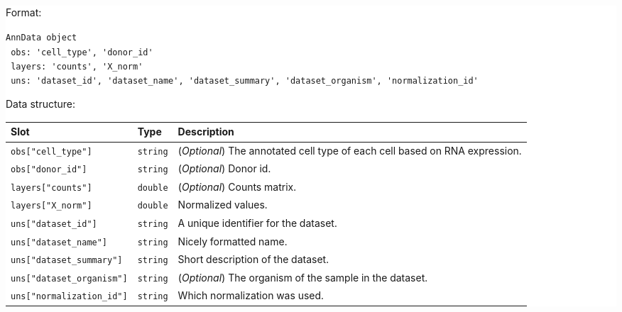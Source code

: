 Format:

<div class="small">

    AnnData object
     obs: 'cell_type', 'donor_id'
     layers: 'counts', 'X_norm'
     uns: 'dataset_id', 'dataset_name', 'dataset_summary', 'dataset_organism', 'normalization_id'

</div>

Data structure:

<div class="small">

| Slot | Type | Description |
|:---|:---|:---|
| `obs["cell_type"]` | `string` | (*Optional*) The annotated cell type of each cell based on RNA expression. |
| `obs["donor_id"]` | `string` | (*Optional*) Donor id. |
| `layers["counts"]` | `double` | (*Optional*) Counts matrix. |
| `layers["X_norm"]` | `double` | Normalized values. |
| `uns["dataset_id"]` | `string` | A unique identifier for the dataset. |
| `uns["dataset_name"]` | `string` | Nicely formatted name. |
| `uns["dataset_summary"]` | `string` | Short description of the dataset. |
| `uns["dataset_organism"]` | `string` | (*Optional*) The organism of the sample in the dataset. |
| `uns["normalization_id"]` | `string` | Which normalization was used. |

</div>

